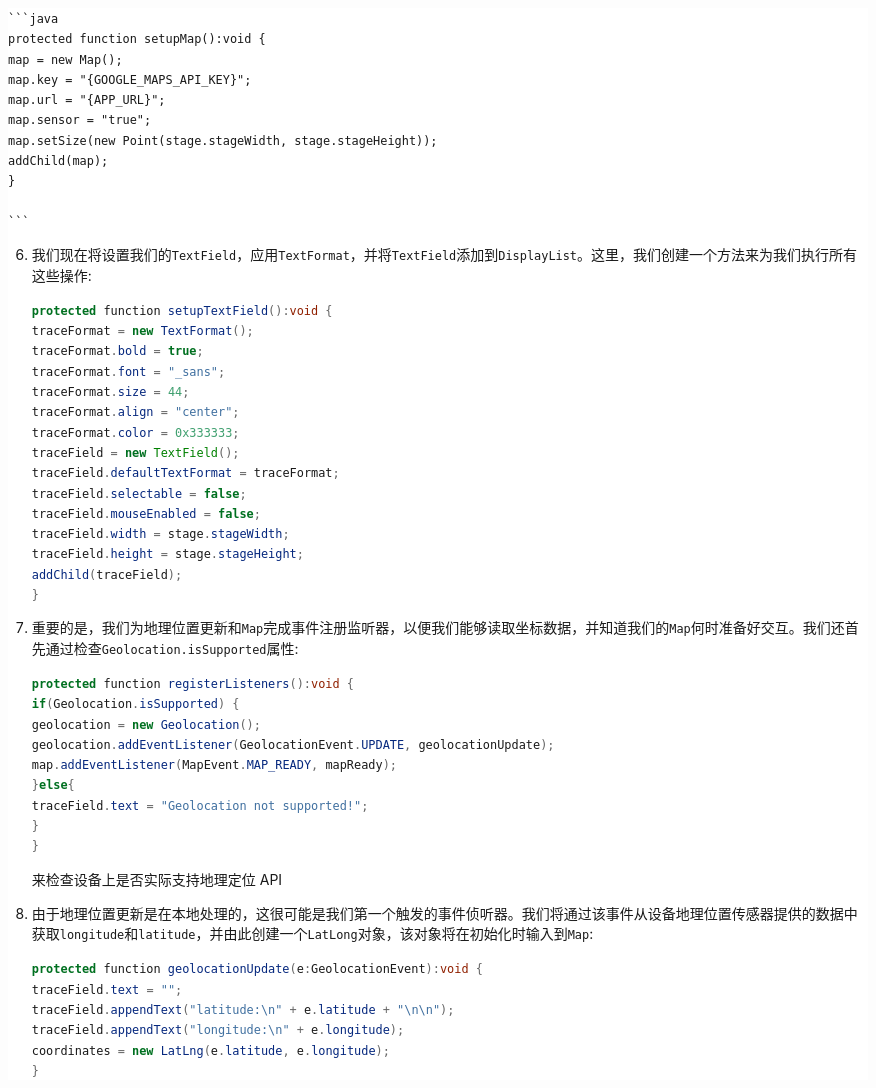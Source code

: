     ```java
    protected function setupMap():void {
    map = new Map();
    map.key = "{GOOGLE_MAPS_API_KEY}";
    map.url = "{APP_URL}";
    map.sensor = "true";
    map.setSize(new Point(stage.stageWidth, stage.stageHeight));
    addChild(map);
    }

    ```

6.  我们现在将设置我们的`TextField`，应用`TextFormat`，并将`TextField`添加到`DisplayList`。这里，我们创建一个方法来为我们执行所有这些操作:

    ```java
    protected function setupTextField():void {
    traceFormat = new TextFormat();
    traceFormat.bold = true;
    traceFormat.font = "_sans";
    traceFormat.size = 44;
    traceFormat.align = "center";
    traceFormat.color = 0x333333;
    traceField = new TextField();
    traceField.defaultTextFormat = traceFormat;
    traceField.selectable = false;
    traceField.mouseEnabled = false;
    traceField.width = stage.stageWidth;
    traceField.height = stage.stageHeight;
    addChild(traceField);
    }

    ```

7.  重要的是，我们为地理位置更新和`Map`完成事件注册监听器，以便我们能够读取坐标数据，并知道我们的`Map`何时准备好交互。我们还首先通过检查`Geolocation.isSupported`属性:

    ```java
    protected function registerListeners():void {
    if(Geolocation.isSupported) {
    geolocation = new Geolocation();
    geolocation.addEventListener(GeolocationEvent.UPDATE, geolocationUpdate);
    map.addEventListener(MapEvent.MAP_READY, mapReady);
    }else{
    traceField.text = "Geolocation not supported!";
    }
    }

    ```

    来检查设备上是否实际支持地理定位 API
8.  由于地理位置更新是在本地处理的，这很可能是我们第一个触发的事件侦听器。我们将通过该事件从设备地理位置传感器提供的数据中获取`longitude`和`latitude`，并由此创建一个`LatLong`对象，该对象将在初始化时输入到`Map`:

    ```java
    protected function geolocationUpdate(e:GeolocationEvent):void {
    traceField.text = "";
    traceField.appendText("latitude:\n" + e.latitude + "\n\n");
    traceField.appendText("longitude:\n" + e.longitude);
    coordinates = new LatLng(e.latitude, e.longitude);
    }
